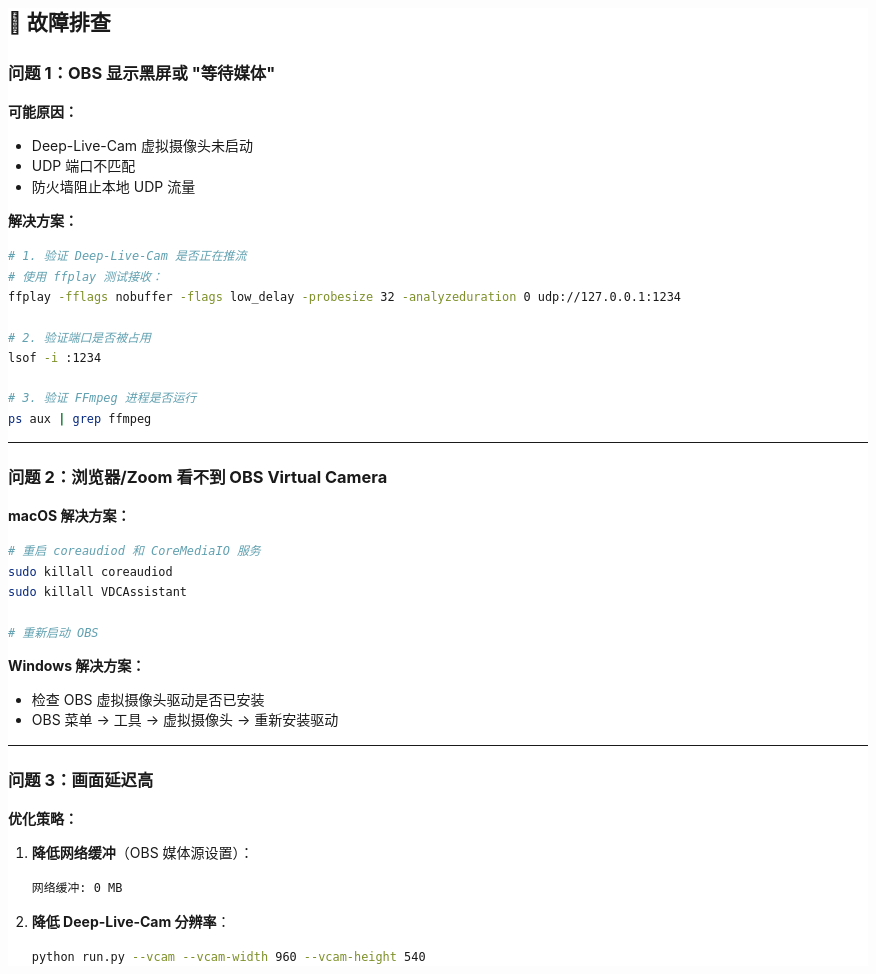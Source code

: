 ## 🔧 故障排查

### 问题 1：OBS 显示黑屏或 "等待媒体"

**可能原因：**
- Deep-Live-Cam 虚拟摄像头未启动
- UDP 端口不匹配
- 防火墙阻止本地 UDP 流量

**解决方案：**
```bash
# 1. 验证 Deep-Live-Cam 是否正在推流
# 使用 ffplay 测试接收：
ffplay -fflags nobuffer -flags low_delay -probesize 32 -analyzeduration 0 udp://127.0.0.1:1234

# 2. 验证端口是否被占用
lsof -i :1234

# 3. 验证 FFmpeg 进程是否运行
ps aux | grep ffmpeg
```

---

### 问题 2：浏览器/Zoom 看不到 OBS Virtual Camera

**macOS 解决方案：**
```bash
# 重启 coreaudiod 和 CoreMediaIO 服务
sudo killall coreaudiod
sudo killall VDCAssistant

# 重新启动 OBS
```

**Windows 解决方案：**
- 检查 OBS 虚拟摄像头驱动是否已安装
- OBS 菜单 → 工具 → 虚拟摄像头 → 重新安装驱动

---

### 问题 3：画面延迟高

**优化策略：**

1. **降低网络缓冲**（OBS 媒体源设置）：
   ```
   网络缓冲: 0 MB
   ```

2. **降低 Deep-Live-Cam 分辨率**：
   ```bash
   python run.py --vcam --vcam-width 960 --vcam-height 540
   ```
